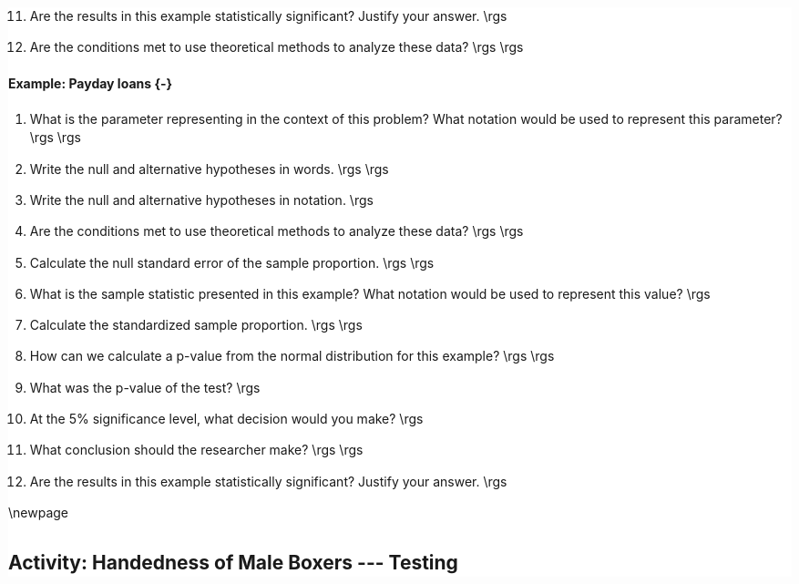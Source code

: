 11. Are the results in this example statistically significant?  Justify your answer.
\rgs

12.	Are the conditions met to use theoretical methods to analyze these data?
\rgs
\rgs


#### Example: Payday loans {-}

1. What is the parameter representing in the context of this problem?  What notation would be used to represent this parameter?
\rgs
\rgs

3. Write the null and alternative hypotheses in words.
\rgs
\rgs

4. Write the null and alternative hypotheses in notation.
\rgs
	
4. Are the conditions met to use theoretical methods to analyze these data?
\rgs
\rgs

5. Calculate the null standard error of the sample proportion.
\rgs
\rgs

6. What is the sample statistic presented in this example?  What notation would be used to represent this value?
\rgs

7. Calculate the standardized sample proportion.
\rgs
\rgs

8. How can we calculate a p-value from the normal distribution for this example?
\rgs
\rgs

9. What was the p-value of the test? 
\rgs
	
10. At the 5\% significance level, what decision would you make?
\rgs

11. What conclusion should the researcher make?
\rgs
\rgs

12. Are the results in this example statistically significant?  Justify your answer.
\rgs

\newpage

## Activity:  Handedness of Male Boxers --- Testing
